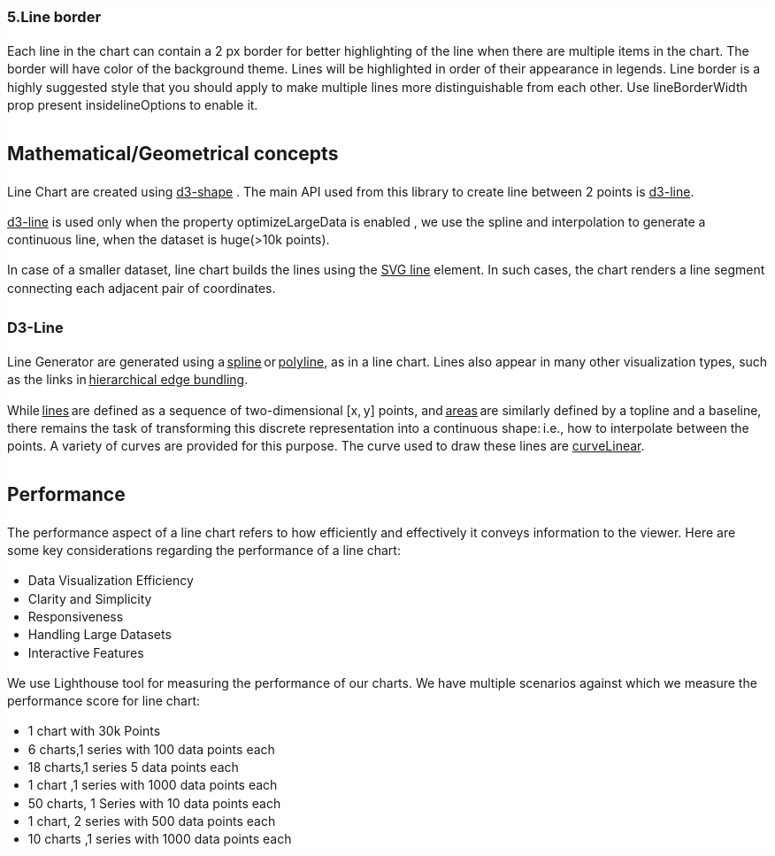 ### 5.Line border
Each line in the chart can contain a 2 px border for better highlighting of the line when there are multiple items in the chart. The border will have color of the background theme. Lines will be highlighted in order of their appearance in legends. Line border is a highly suggested style that you should apply to make multiple lines more distinguishable from each other. Use lineBorderWidth prop present insidelineOptions to enable it. 

## Mathematical/Geometrical concepts 

Line Chart are created using [d3-shape](https://github.com/d3/d3-shape#readme) . The main API used from this library to create line between 2 points is [d3-line](https://github.com/d3/d3-shape#lines). 

[d3-line](https://github.com/d3/d3-shape#lines) is used only when the property optimizeLargeData is enabled , we use the spline and interpolation to generate a continuous line, when the dataset is huge(>10k points). 

In case of a smaller dataset, line chart builds the lines using the [SVG line](https://www.w3schools.com/graphics/svg_line.asp)  element. In such cases, the chart renders a line segment connecting each adjacent pair of coordinates. 

### D3-Line 

Line Generator are generated using a [spline](https://en.wikipedia.org/wiki/Spline_(mathematics)) or [polyline](https://en.wikipedia.org/wiki/Polygonal_chain), as in a line chart. Lines also appear in many other visualization types, such as the links in [hierarchical edge bundling](https://observablehq.com/@d3/hierarchical-edge-bundling).  

While [lines](https://github.com/d3/d3-shape#lines) are defined as a sequence of two-dimensional [x, y] points, and [areas](https://github.com/d3/d3-shape#areas) are similarly defined by a topline and a baseline, there remains the task of transforming this discrete representation into a continuous shape: i.e., how to interpolate between the points. A variety of curves are provided for this purpose. The curve used to draw these lines are [curveLinear](https://github.com/d3/d3-shape#curveLinear). 

## Performance 

The performance aspect of a line chart refers to how efficiently and effectively it conveys information to the viewer. Here are some key considerations regarding the performance of a line chart:  

- Data Visualization Efficiency  
- Clarity and Simplicity  
- Responsiveness 
- Handling Large Datasets 
- Interactive Features 

We use Lighthouse tool for measuring the performance of our charts. We have multiple scenarios against which we measure the performance score for line chart: 

- 1 chart with 30k Points  
- 6 charts,1 series with 100 data points each  
- 18 charts,1 series 5 data points each  
- 1 chart  ,1 series  with 1000 data points each 
- 50 charts, 1 Series with 10 data points each 
- 1 chart, 2 series with 500 data points each 
- 10 charts ,1 series with 1000 data points each 

